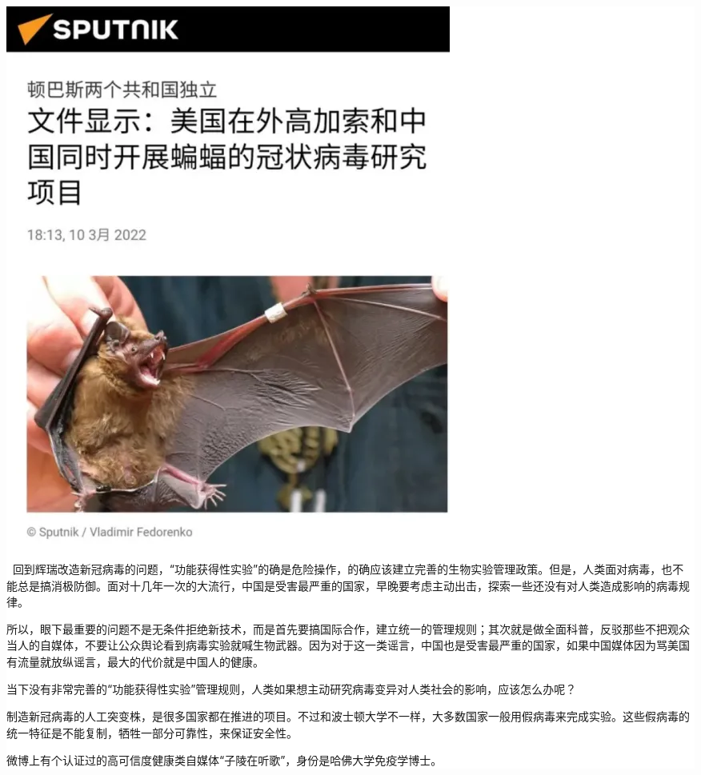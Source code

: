 
![](/images/btnews/btnews/0501_0600/0553/2e73c925-ec1f-4b26-96cd-b99290008d25.webp)


 
回到辉瑞改造新冠病毒的问题，“功能获得性实验”的确是危险操作，的确应该建立完善的生物实验管理政策。但是，人类面对病毒，也不能总是搞消极防御。面对十几年一次的大流行，中国是受害最严重的国家，早晚要考虑主动出击，探索一些还没有对人类造成影响的病毒规律。


所以，眼下最重要的问题不是无条件拒绝新技术，而是首先要搞国际合作，建立统一的管理规则；其次就是做全面科普，反驳那些不把观众当人的自媒体，不要让公众舆论看到病毒实验就喊生物武器。因为对于这一类谣言，中国也是受害最严重的国家，如果中国媒体因为骂美国有流量就放纵谣言，最大的代价就是中国人的健康。


当下没有非常完善的“功能获得性实验”管理规则，人类如果想主动研究病毒变异对人类社会的影响，应该怎么办呢？


制造新冠病毒的人工突变株，是很多国家都在推进的项目。不过和波士顿大学不一样，大多数国家一般用假病毒来完成实验。这些假病毒的统一特征是不能复制，牺牲一部分可靠性，来保证安全性。


微博上有个认证过的高可信度健康类自媒体“子陵在听歌”，身份是哈佛大学免疫学博士。
